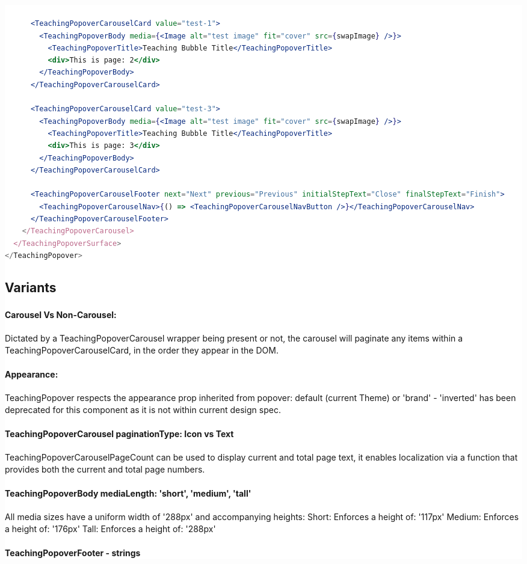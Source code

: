 ```jsx

      <TeachingPopoverCarouselCard value="test-1">
        <TeachingPopoverBody media={<Image alt="test image" fit="cover" src={swapImage} />}>
          <TeachingPopoverTitle>Teaching Bubble Title</TeachingPopoverTitle>
          <div>This is page: 2</div>
        </TeachingPopoverBody>
      </TeachingPopoverCarouselCard>

      <TeachingPopoverCarouselCard value="test-3">
        <TeachingPopoverBody media={<Image alt="test image" fit="cover" src={swapImage} />}>
          <TeachingPopoverTitle>Teaching Bubble Title</TeachingPopoverTitle>
          <div>This is page: 3</div>
        </TeachingPopoverBody>
      </TeachingPopoverCarouselCard>

      <TeachingPopoverCarouselFooter next="Next" previous="Previous" initialStepText="Close" finalStepText="Finish">
        <TeachingPopoverCarouselNav>{() => <TeachingPopoverCarouselNavButton />}</TeachingPopoverCarouselNav>
      </TeachingPopoverCarouselFooter>
    </TeachingPopoverCarousel>
  </TeachingPopoverSurface>
</TeachingPopover>
```

## Variants

#### Carousel Vs Non-Carousel:

Dictated by a TeachingPopoverCarousel wrapper being present or not, the carousel will paginate any items within a TeachingPopoverCarouselCard, in the order they appear in the DOM.

#### Appearance:

TeachingPopover respects the appearance prop inherited from popover: default (current Theme) or 'brand' - 'inverted' has been deprecated for this component as it is not within current design spec.

#### TeachingPopoverCarousel paginationType: Icon vs Text

TeachingPopoverCarouselPageCount can be used to display current and total page text, it enables localization via a function that provides both the current and total page numbers.

#### TeachingPopoverBody mediaLength: 'short', 'medium', 'tall'

All media sizes have a uniform width of '288px' and accompanying heights:
Short: Enforces a height of: '117px'
Medium: Enforces a height of: '176px'
Tall: Enforces a height of: '288px'

#### TeachingPopoverFooter - strings
